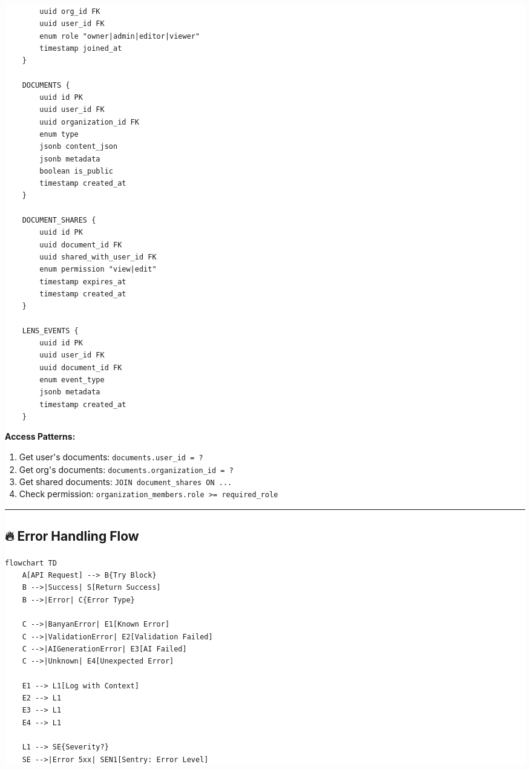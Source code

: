 ```mermaid
        uuid org_id FK
        uuid user_id FK
        enum role "owner|admin|editor|viewer"
        timestamp joined_at
    }
    
    DOCUMENTS {
        uuid id PK
        uuid user_id FK
        uuid organization_id FK
        enum type
        jsonb content_json
        jsonb metadata
        boolean is_public
        timestamp created_at
    }
    
    DOCUMENT_SHARES {
        uuid id PK
        uuid document_id FK
        uuid shared_with_user_id FK
        enum permission "view|edit"
        timestamp expires_at
        timestamp created_at
    }
    
    LENS_EVENTS {
        uuid id PK
        uuid user_id FK
        uuid document_id FK
        enum event_type
        jsonb metadata
        timestamp created_at
    }
```

**Access Patterns:**
1. Get user's documents: `documents.user_id = ?`
2. Get org's documents: `documents.organization_id = ?`
3. Get shared documents: `JOIN document_shares ON ...`
4. Check permission: `organization_members.role >= required_role`

---

## 🔥 Error Handling Flow

```mermaid
flowchart TD
    A[API Request] --> B{Try Block}
    B -->|Success| S[Return Success]
    B -->|Error| C{Error Type}
    
    C -->|BanyanError| E1[Known Error]
    C -->|ValidationError| E2[Validation Failed]
    C -->|AIGenerationError| E3[AI Failed]
    C -->|Unknown| E4[Unexpected Error]
    
    E1 --> L1[Log with Context]
    E2 --> L1
    E3 --> L1
    E4 --> L1
    
    L1 --> SE{Severity?}
    SE -->|Error 5xx| SEN1[Sentry: Error Level]
```